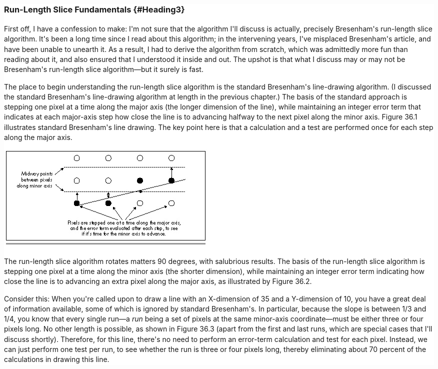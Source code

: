 ### Run-Length Slice Fundamentals {#Heading3}

First off, I have a confession to make: I'm not sure that the algorithm
I'll discuss is actually, precisely Bresenham's run-length slice
algorithm. It's been a long time since I read about this algorithm; in
the intervening years, I've misplaced Bresenham's article, and have been
unable to unearth it. As a result, I had to derive the algorithm from
scratch, which was admittedly more fun than reading about it, and also
ensured that I understood it inside and out. The upshot is that what I
discuss may or may not be Bresenham's run-length slice algorithm—but it
surely is fast.

The place to begin understanding the run-length slice algorithm is the
standard Bresenham's line-drawing algorithm. (I discussed the standard
Bresenham's line-drawing algorithm at length in the previous chapter.)
The basis of the standard approach is stepping one pixel at a time along
the major axis (the longer dimension of the line), while maintaining an
integer error term that indicates at each major-axis step how close the
line is to advancing halfway to the next pixel along the minor axis.
Figure 36.1 illustrates standard Bresenham's line drawing. The key point
here is that a calculation and a test are performed once for each step
along the major axis.

![**Figure 36.1**  *Standard Bresenham's line drawing.*](images/36-01.jpg)

The run-length slice algorithm rotates matters 90 degrees, with
salubrious results. The basis of the run-length slice algorithm is
stepping one pixel at a time along the minor axis (the shorter
dimension), while maintaining an integer error term indicating how close
the line is to advancing an extra pixel along the major axis, as
illustrated by Figure 36.2.

Consider this: When you're called upon to draw a line with an
X-dimension of 35 and a Y-dimension of 10, you have a great deal of
information available, some of which is ignored by standard Bresenham's.
In particular, because the slope is between 1/3 and 1/4, you know that
every single run—a *run* being a set of pixels at the same minor-axis
coordinate—must be either three or four pixels long. No other length is
possible, as shown in Figure 36.3 (apart from the first and last runs,
which are special cases that I'll discuss shortly). Therefore, for this
line, there's no need to perform an error-term calculation and test for
each pixel. Instead, we can just perform one test per run, to see
whether the run is three or four pixels long, thereby eliminating about
70 percent of the calculations in drawing this line.
